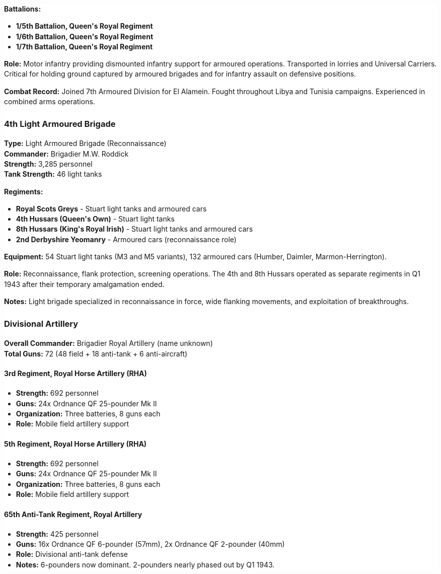 **Battalions:**
- **1/5th Battalion, Queen's Royal Regiment**
- **1/6th Battalion, Queen's Royal Regiment**
- **1/7th Battalion, Queen's Royal Regiment**

**Role:** Motor infantry providing dismounted infantry support for armoured operations. Transported in lorries and Universal Carriers. Critical for holding ground captured by armoured brigades and for infantry assault on defensive positions.

**Combat Record:** Joined 7th Armoured Division for El Alamein. Fought throughout Libya and Tunisia campaigns. Experienced in combined arms operations.

### 4th Light Armoured Brigade

**Type:** Light Armoured Brigade (Reconnaissance)  
**Commander:** Brigadier M.W. Roddick  
**Strength:** 3,285 personnel  
**Tank Strength:** 46 light tanks

**Regiments:**
- **Royal Scots Greys** - Stuart light tanks and armoured cars
- **4th Hussars (Queen's Own)** - Stuart light tanks
- **8th Hussars (King's Royal Irish)** - Stuart light tanks and armoured cars
- **2nd Derbyshire Yeomanry** - Armoured cars (reconnaissance role)

**Equipment:** 54 Stuart light tanks (M3 and M5 variants), 132 armoured cars (Humber, Daimler, Marmon-Herrington).

**Role:** Reconnaissance, flank protection, screening operations. The 4th and 8th Hussars operated as separate regiments in Q1 1943 after their temporary amalgamation ended.

**Notes:** Light brigade specialized in reconnaissance in force, wide flanking movements, and exploitation of breakthroughs.

### Divisional Artillery

**Overall Commander:** Brigadier Royal Artillery (name unknown)  
**Total Guns:** 72 (48 field + 18 anti-tank + 6 anti-aircraft)

#### 3rd Regiment, Royal Horse Artillery (RHA)

- **Strength:** 692 personnel
- **Guns:** 24x Ordnance QF 25-pounder Mk II
- **Organization:** Three batteries, 8 guns each
- **Role:** Mobile field artillery support

#### 5th Regiment, Royal Horse Artillery (RHA)

- **Strength:** 692 personnel
- **Guns:** 24x Ordnance QF 25-pounder Mk II
- **Organization:** Three batteries, 8 guns each
- **Role:** Mobile field artillery support

#### 65th Anti-Tank Regiment, Royal Artillery

- **Strength:** 425 personnel
- **Guns:** 16x Ordnance QF 6-pounder (57mm), 2x Ordnance QF 2-pounder (40mm)
- **Role:** Divisional anti-tank defense
- **Notes:** 6-pounders now dominant. 2-pounders nearly phased out by Q1 1943.
